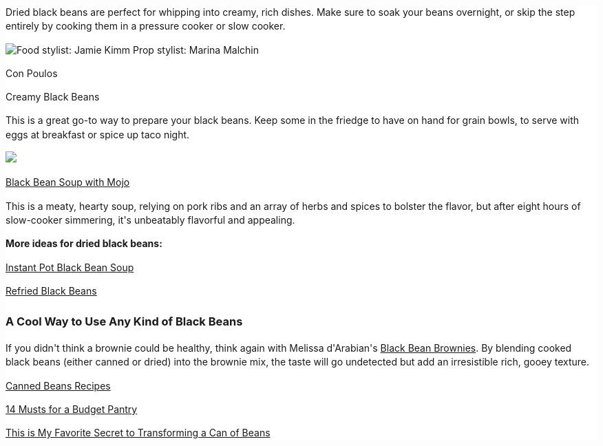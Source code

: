 Dried black beans are perfect for whipping into creamy, rich dishes. Make sure to soak your beans overnight, or skip the step entirely by cooking them in a pressure cooker or slow cooker.

![
Food stylist: Jamie Kimm
Prop stylist: Marina Malchin](https://food.fnr.sndimg.com/content/dam/images/food/fullset/2010/7/21/4/FNM_090110-Weekend-Dinners-029_s3x4.jpg.rend.hgtvcom.616.822.85.suffix/1371593062621.webp "FNM090110WeekendDinners029.PSD")

Con Poulos

Creamy Black Beans

This is a great go-to way to prepare your black beans. Keep some in the friedge to have on hand for grain bowls, to serve with eggs at breakfast or spice up taco night.

![](https://food.fnr.sndimg.com/content/dam/images/food/fullset/2013/12/9/0/FNK_Black-Bean-Soup-with-Mojo_s4x3.jpg.rend.hgtvcom.616.462.85.suffix/1387413819901.webp)

[Black Bean Soup with Mojo](https://www.foodnetwork.com/recipes/food-network-kitchen/black-bean-soup-with-mojo-recipe-1927934)

This is a meaty, hearty soup, relying on pork ribs and an array of herbs and spices to bolster the flavor, but after eight hours of slow-cooker simmering, it's unbeatably flavorful and appealing.

**More ideas for dried black beans:**

[Instant Pot Black Bean Soup](https://www.foodnetwork.com/recipes/food-network-kitchen/instant-pot-black-bean-soup-3649853)

[Refried Black Beans](https://www.foodnetwork.com/recipes/ree-drummond/refried-black-beans-recipe-2108614)

### A Cool Way to Use Any Kind of Black Beans

If you didn't think a brownie could be healthy, think again with Melissa d'Arabian's [Black Bean Brownies](https://www.foodnetwork.com/recipes/melissa-darabian/black-bean-brownies-recipe-1924213). By blending cooked black beans (either canned or dried) into the brownie mix, the taste will go undetected but add an irresistible rich, gooey texture.

[Canned Beans Recipes](https://www.foodnetwork.com/how-to/packages/smart-shopping/10-unexpected-things-to-make-with-a-can-of-beans)

[14 Musts for a Budget Pantry](https://www.foodnetwork.com/recipes/packages/cooking-from-the-pantry/14-musts-for-a-budget-pantry)

[This is My Favorite Secret to Transforming a Can of Beans](https://www.foodnetwork.com/fn-dish/recipes/2020/4/how-to-make-crispy-pan-fried-beans)